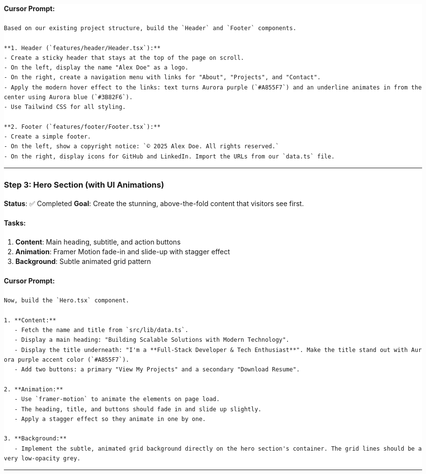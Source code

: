 #### Cursor Prompt:

```
Based on our existing project structure, build the `Header` and `Footer` components.

**1. Header (`features/header/Header.tsx`):**
- Create a sticky header that stays at the top of the page on scroll.
- On the left, display the name "Alex Doe" as a logo.
- On the right, create a navigation menu with links for "About", "Projects", and "Contact".
- Apply the modern hover effect to the links: text turns Aurora purple (`#A855F7`) and an underline animates in from the center using Aurora blue (`#3B82F6`).
- Use Tailwind CSS for all styling.

**2. Footer (`features/footer/Footer.tsx`):**
- Create a simple footer.
- On the left, show a copyright notice: `© 2025 Alex Doe. All rights reserved.`
- On the right, display icons for GitHub and LinkedIn. Import the URLs from our `data.ts` file.
```

---

### Step 3: Hero Section (with UI Animations)

**Status**: ✅ Completed
**Goal**: Create the stunning, above-the-fold content that visitors see first.

#### Tasks:

1. **Content**: Main heading, subtitle, and action buttons
2. **Animation**: Framer Motion fade-in and slide-up with stagger effect
3. **Background**: Subtle animated grid pattern

#### Cursor Prompt:

```
Now, build the `Hero.tsx` component.

1. **Content:**
   - Fetch the name and title from `src/lib/data.ts`.
   - Display a main heading: "Building Scalable Solutions with Modern Technology".
   - Display the title underneath: "I'm a **Full-Stack Developer & Tech Enthusiast**". Make the title stand out with Aurora purple accent color (`#A855F7`).
   - Add two buttons: a primary "View My Projects" and a secondary "Download Resume".

2. **Animation:**
   - Use `framer-motion` to animate the elements on page load.
   - The heading, title, and buttons should fade in and slide up slightly.
   - Apply a stagger effect so they animate in one by one.

3. **Background:**
   - Implement the subtle, animated grid background directly on the hero section's container. The grid lines should be a very low-opacity grey.
```

---